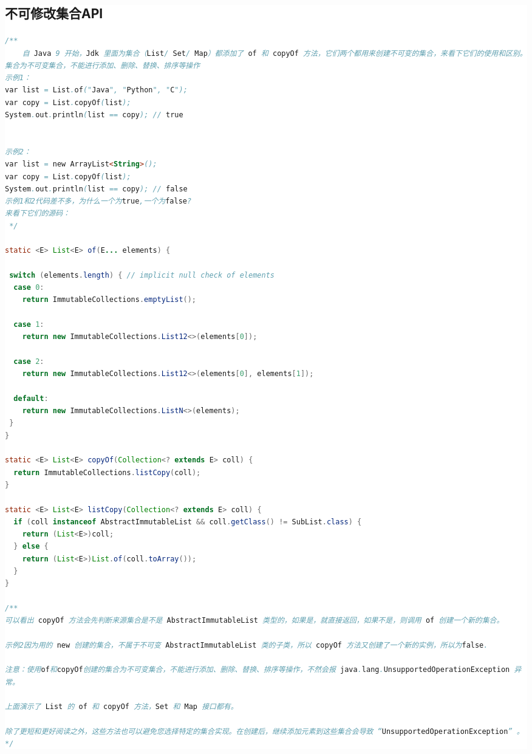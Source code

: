## 不可修改集合API

```java
/**
	自 Java 9 开始，Jdk 里面为集合（List/ Set/ Map）都添加了 of 和 copyOf 方法，它们两个都用来创建不可变的集合，来看下它们的使用和区别。集合为不可变集合，不能进行添加、删除、替换、排序等操作
示例1：
var list = List.of("Java", "Python", "C");
var copy = List.copyOf(list);
System.out.println(list == copy); // true


示例2：
var list = new ArrayList<String>();
var copy = List.copyOf(list);
System.out.println(list == copy); // false
示例1和2代码差不多，为什么一个为true,一个为false?
来看下它们的源码：
 */

static <E> List<E> of(E... elements) {

 switch (elements.length) { // implicit null check of elements
  case 0:
    return ImmutableCollections.emptyList();

  case 1:
    return new ImmutableCollections.List12<>(elements[0]);

  case 2:
    return new ImmutableCollections.List12<>(elements[0], elements[1]);

  default:
    return new ImmutableCollections.ListN<>(elements);
 }
}

static <E> List<E> copyOf(Collection<? extends E> coll) {
  return ImmutableCollections.listCopy(coll);
}

static <E> List<E> listCopy(Collection<? extends E> coll) {
  if (coll instanceof AbstractImmutableList && coll.getClass() != SubList.class) {
    return (List<E>)coll;
  } else {
    return (List<E>)List.of(coll.toArray());
  }
}

/**
可以看出 copyOf 方法会先判断来源集合是不是 AbstractImmutableList 类型的，如果是，就直接返回，如果不是，则调用 of 创建一个新的集合。

示例2因为用的 new 创建的集合，不属于不可变 AbstractImmutableList 类的子类，所以 copyOf 方法又创建了一个新的实例，所以为false.

注意：使用of和copyOf创建的集合为不可变集合，不能进行添加、删除、替换、排序等操作，不然会报 java.lang.UnsupportedOperationException 异常。

上面演示了 List 的 of 和 copyOf 方法，Set 和 Map 接口都有。

除了更短和更好阅读之外，这些方法也可以避免您选择特定的集合实现。在创建后，继续添加元素到这些集合会导致 “UnsupportedOperationException” 。
*/
```
